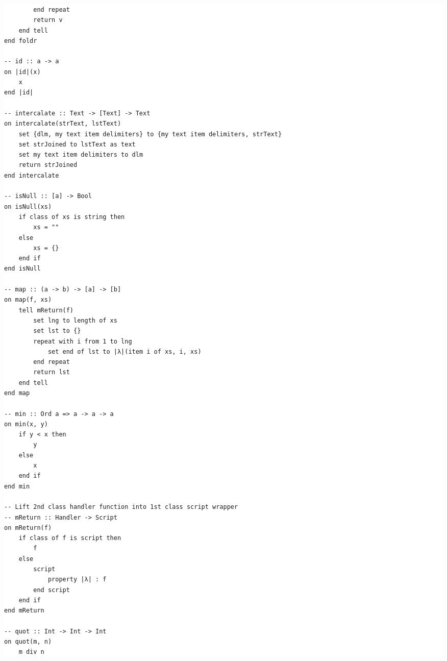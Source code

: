 ```AppleScript
        end repeat
        return v
    end tell
end foldr

-- id :: a -> a
on |id|(x)
    x
end |id|

-- intercalate :: Text -> [Text] -> Text
on intercalate(strText, lstText)
    set {dlm, my text item delimiters} to {my text item delimiters, strText}
    set strJoined to lstText as text
    set my text item delimiters to dlm
    return strJoined
end intercalate

-- isNull :: [a] -> Bool
on isNull(xs)
    if class of xs is string then
        xs = ""
    else
        xs = {}
    end if
end isNull

-- map :: (a -> b) -> [a] -> [b]
on map(f, xs)
    tell mReturn(f)
        set lng to length of xs
        set lst to {}
        repeat with i from 1 to lng
            set end of lst to |λ|(item i of xs, i, xs)
        end repeat
        return lst
    end tell
end map

-- min :: Ord a => a -> a -> a
on min(x, y)
    if y < x then
        y
    else
        x
    end if
end min

-- Lift 2nd class handler function into 1st class script wrapper
-- mReturn :: Handler -> Script
on mReturn(f)
    if class of f is script then
        f
    else
        script
            property |λ| : f
        end script
    end if
end mReturn

-- quot :: Int -> Int -> Int
on quot(m, n)
    m div n
```